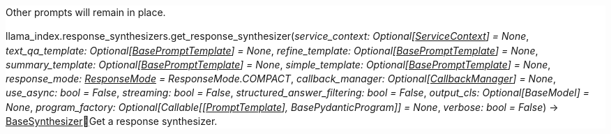 Other prompts will remain in place.

llama\_index.response\_synthesizers.get\_response\_synthesizer(*service\_context: Optional[[ServiceContext](../service_context.html#llama_index.indices.service_context.ServiceContext "llama_index.indices.service_context.ServiceContext")] = None*, *text\_qa\_template: Optional[[BasePromptTemplate](../prompts.html#llama_index.prompts.base.BasePromptTemplate "llama_index.prompts.base.BasePromptTemplate")] = None*, *refine\_template: Optional[[BasePromptTemplate](../prompts.html#llama_index.prompts.base.BasePromptTemplate "llama_index.prompts.base.BasePromptTemplate")] = None*, *summary\_template: Optional[[BasePromptTemplate](../prompts.html#llama_index.prompts.base.BasePromptTemplate "llama_index.prompts.base.BasePromptTemplate")] = None*, *simple\_template: Optional[[BasePromptTemplate](../prompts.html#llama_index.prompts.base.BasePromptTemplate "llama_index.prompts.base.BasePromptTemplate")] = None*, *response\_mode: [ResponseMode](#llama_index.response_synthesizers.ResponseMode "llama_index.response_synthesizers.type.ResponseMode") = ResponseMode.COMPACT*, *callback\_manager: Optional[[CallbackManager](../callbacks.html#llama_index.callbacks.CallbackManager "llama_index.callbacks.base.CallbackManager")] = None*, *use\_async: bool = False*, *streaming: bool = False*, *structured\_answer\_filtering: bool = False*, *output\_cls: Optional[BaseModel] = None*, *program\_factory: Optional[Callable[[[PromptTemplate](../prompts.html#llama_index.prompts.base.PromptTemplate "llama_index.prompts.base.PromptTemplate")], BasePydanticProgram]] = None*, *verbose: bool = False*) → [BaseSynthesizer](#llama_index.response_synthesizers.BaseSynthesizer "llama_index.response_synthesizers.base.BaseSynthesizer")[](#llama_index.response_synthesizers.get_response_synthesizer "Permalink to this definition")Get a response synthesizer.


